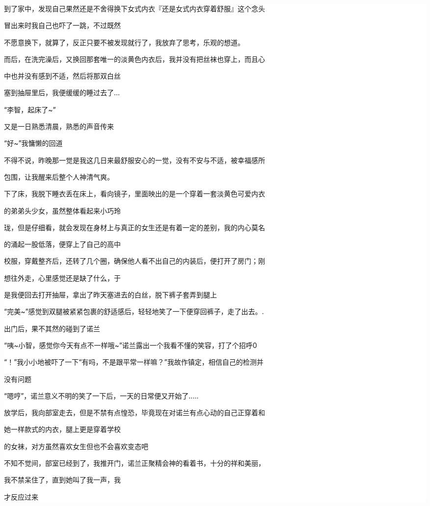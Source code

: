 到了家中，发现自己果然还是不舍得换下女式内衣『还是女式内衣穿着舒服』这个念头

冒出来时我自己也吓了一跳，不过既然

不愿意换下，就算了，反正只要不被发现就行了，我放弃了思考，乐观的想道。



而后，在洗完澡后，又换回那套唯一的淡黄色内衣后，我并没有把丝袜也穿上，而且心

中也并没有感到不适，然后将那双白丝

塞到抽屉里后，我便缓缓的睡过去了...

“李智，起床了~”

又是一日熟悉清晨，熟悉的声音传来

“好~”我慵懒的回道

不得不说，昨晚那一觉是我这几日来最舒服安心的一觉，没有不安与不适，被幸福感所

包围，让我醒来后整个人神清气爽。

下了床，我脱下睡衣丢在床上，看向镜子，里面映出的是一个穿着一套淡黄色可爱内衣

的弟弟头少女，虽然整体看起来小巧玲

珑，但是仔细看，就会发现在身材上与真正的女生还是有着一定的差别，我的内心莫名

的涌起一股低落，便穿上了自己的高中

校服，穿戴整齐后，还转了几个圈，确保他人看不出自己的内装后，便打开了房门；刚

想往外走，心里感觉还是缺了什么，于

是我便回去打开抽屉，拿出了昨天塞进去的白丝，脱下裤子套弄到腿上

“完美~”感觉到双腿被紧紧包裹的舒适感后，轻轻地笑了一下便穿回裤子，走了出去。.

出门后，果不其然的碰到了诺兰

“咦~小智，感觉你今天有点不一样哦~”诺兰露出一个我看不懂的笑容，打了个招呼0

“！”我小小地被吓了一下“有吗，不是跟平常一样嘛？”我故作镇定，相信自己的检测并

没有问题

“嗯哼”，诺兰意义不明的笑了一下后，一天的日常便又开始了.....



放学后，我向部室走去，但是不禁有点惶恐，毕竟现在对诺兰有点心动的自己正穿着和

她一样款式的内衣，腿上更是穿着学校

的女袜，对方虽然喜欢女生但也不会喜欢变态吧



不知不觉间，部室已经到了，我推开门，诺兰正聚精会神的看着书，十分的祥和美丽，

我不禁呆住了，直到她叫了我一声，我

才反应过来


